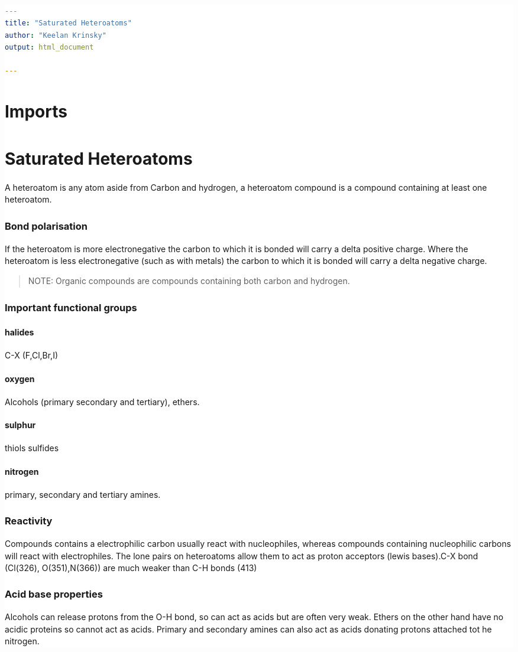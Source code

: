 ```yaml
---
title: "Saturated Heteroatoms"
author: "Keelan Krinsky"
output: html_document

---
```


# Imports

# Saturated Heteroatoms
A heteroatom is any atom aside from Carbon and hydrogen, a heteroatom compound is a compound containing at least one heteroatom. 

### Bond polarisation
If the heteroatom is more electronegative the carbon to which it is bonded will carry a delta positive charge. Where the heteroatom is less electronegative (such as with metals) the carbon to which it is bonded will carry a delta negative charge.


>NOTE: Organic compounds are compounds containing both carbon and hydrogen. 

### Important functional groups

#### halides 

C-X (F,Cl,Br,I)

#### oxygen

Alcohols (primary secondary and tertiary), ethers.

#### sulphur 
thiols 
sulfides

#### nitrogen 
primary, secondary and tertiary amines. 

### Reactivity 
Compounds contains a electrophilic carbon usually react with nucleophiles, whereas compounds containing nucleophilic carbons will react with electrophiles. The lone pairs on heteroatoms allow them to act as proton acceptors (lewis bases).C-X bond (Cl(326), O(351),N(366)) are much weaker than C-H bonds (413)

### Acid base properties

Alcohols can release protons from the O-H bond, so can act as acids but are often very weak. Ethers on the other hand have no acidic proteins so cannot act as acids. Primary and secondary amines can also act as acids donating protons attached tot he nitrogen. 
